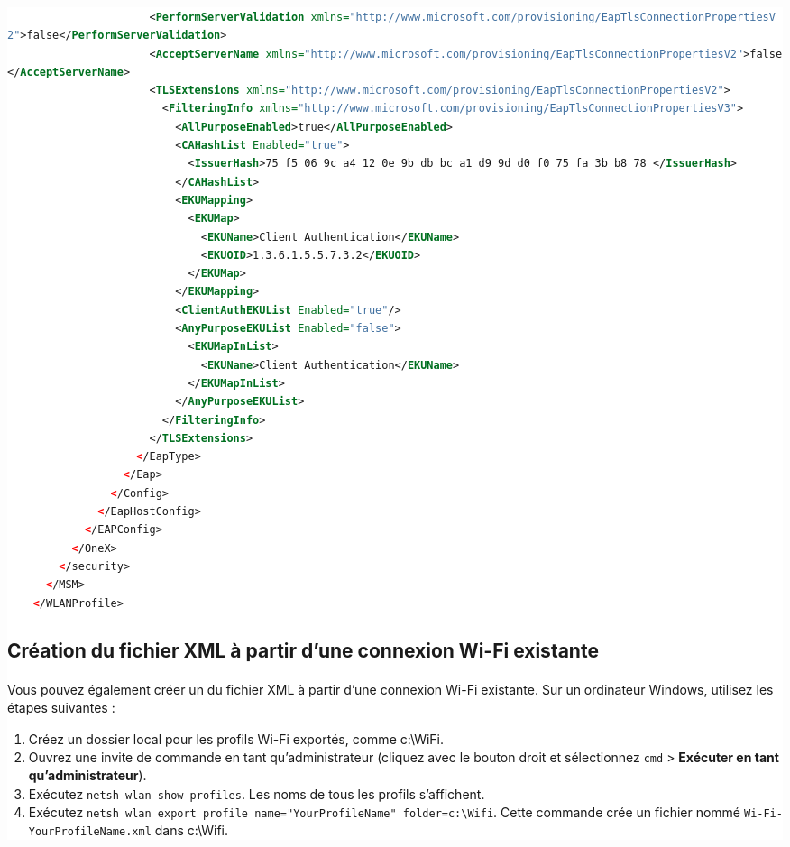 ```xml
                      <PerformServerValidation xmlns="http://www.microsoft.com/provisioning/EapTlsConnectionPropertiesV2">false</PerformServerValidation>
                      <AcceptServerName xmlns="http://www.microsoft.com/provisioning/EapTlsConnectionPropertiesV2">false</AcceptServerName>
                      <TLSExtensions xmlns="http://www.microsoft.com/provisioning/EapTlsConnectionPropertiesV2">
                        <FilteringInfo xmlns="http://www.microsoft.com/provisioning/EapTlsConnectionPropertiesV3">
                          <AllPurposeEnabled>true</AllPurposeEnabled>
                          <CAHashList Enabled="true">
                            <IssuerHash>75 f5 06 9c a4 12 0e 9b db bc a1 d9 9d d0 f0 75 fa 3b b8 78 </IssuerHash>
                          </CAHashList>
                          <EKUMapping>
                            <EKUMap>
                              <EKUName>Client Authentication</EKUName>
                              <EKUOID>1.3.6.1.5.5.7.3.2</EKUOID>
                            </EKUMap>
                          </EKUMapping>
                          <ClientAuthEKUList Enabled="true"/>
                          <AnyPurposeEKUList Enabled="false">
                            <EKUMapInList>
                              <EKUName>Client Authentication</EKUName>
                            </EKUMapInList>
                          </AnyPurposeEKUList>
                        </FilteringInfo>
                      </TLSExtensions>
                    </EapType>
                  </Eap>
                </Config>
              </EapHostConfig>
            </EAPConfig>
          </OneX>
        </security>
      </MSM>
    </WLANProfile>
```

## <a name="create-the-xml-file-from-an-existing-wi-fi-connection"></a>Création du fichier XML à partir d’une connexion Wi-Fi existante

Vous pouvez également créer un du fichier XML à partir d’une connexion Wi-Fi existante. Sur un ordinateur Windows, utilisez les étapes suivantes :

1. Créez un dossier local pour les profils Wi-Fi exportés, comme c:\WiFi.
2. Ouvrez une invite de commande en tant qu’administrateur (cliquez avec le bouton droit et sélectionnez `cmd` > **Exécuter en tant qu’administrateur**).
3. Exécutez `netsh wlan show profiles`. Les noms de tous les profils s’affichent.
4. Exécutez `netsh wlan export profile name="YourProfileName" folder=c:\Wifi`. Cette commande crée un fichier nommé `Wi-Fi-YourProfileName.xml` dans c:\Wifi.

